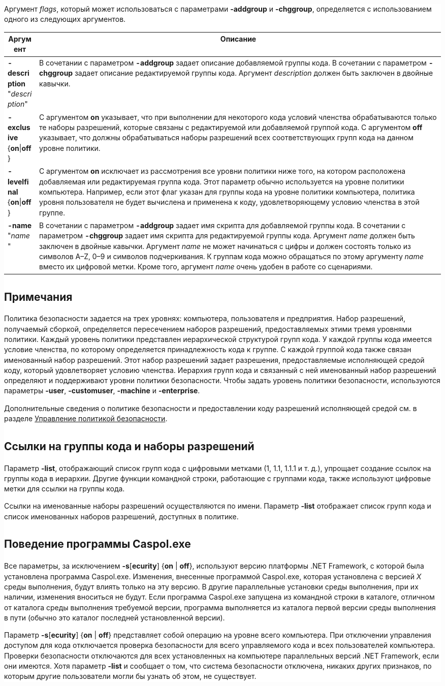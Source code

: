  Аргумент *flags*, который может использоваться с параметрами **-addgroup** и **-chggroup**, определяется с использованием одного из следующих аргументов.  
  
|Аргумент|Описание|  
|--------------|-----------------|  
|**-description** "*description*"|В сочетании с параметром **-addgroup** задает описание добавляемой группы кода. В сочетании с параметром **-chggroup** задает описание редактируемой группы кода. Аргумент *description* должен быть заключен в двойные кавычки.|  
|**-exclusive** {**on**&#124;**off**}|С аргументом **on** указывает, что при выполнении для некоторого кода условий членства обрабатываются только те наборы разрешений, которые связаны с редактируемой или добавляемой группой кода. С аргументом **off** указывает, что должны обрабатываться наборы разрешений всех соответствующих групп кода на данном уровне политики.|  
|**-levelfinal** {**on**&#124;**off**}|С аргументом **on** исключает из рассмотрения все уровни политики ниже того, на котором расположена добавляемая или редактируемая группа кода. Этот параметр обычно используется на уровне политики компьютера. Например, если этот флаг указан для группы кода на уровне политики компьютера, политика уровня пользователя не будет вычислена и применена к коду, удовлетворяющему условию членства в этой группе.|  
|**-name** "*name*"|В сочетании с параметром **-addgroup** задает имя скрипта для добавляемой группы кода. В сочетании с параметром **-chggroup** задает имя скрипта для редактируемой группы кода. Аргумент *name* должен быть заключен в двойные кавычки. Аргумент *name* не может начинаться с цифры и должен состоять только из символов A–Z, 0–9 и символов подчеркивания. К группам кода можно обращаться по этому аргументу *name* вместо их цифровой метки. Кроме того, аргумент *name* очень удобен в работе со сценариями.|  
  
## <a name="remarks"></a>Примечания  

 Политика безопасности задается на трех уровнях: компьютера, пользователя и предприятия. Набор разрешений, получаемый сборкой, определяется пересечением наборов разрешений, предоставляемых этими тремя уровнями политики. Каждый уровень политики представлен иерархической структурой групп кода. У каждой группы кода имеется условие членства, по которому определяется принадлежность кода к группе. С каждой группой кода также связан именованный набор разрешений. Этот набор разрешений задает разрешения, предоставляемые исполняющей средой коду, который удовлетворяет условию членства. Иерархия групп кода и связанный с ней именованный набор разрешений определяют и поддерживают уровни политики безопасности. Чтобы задать уровень политики безопасности, используются параметры **-user**, **-customuser**, **-machine** и **-enterprise**.  
  
 Дополнительные сведения о политике безопасности и предоставлении коду разрешений исполняющей средой см. в разделе [Управление политикой безопасности](/previous-versions/dotnet/netframework-4.0/c1k0eed6(v=vs.100)).  
  
## <a name="referencing-code-groups-and-permission-sets"></a>Ссылки на группы кода и наборы разрешений  

 Параметр **-list**, отображающий список групп кода с цифровыми метками (1, 1.1, 1.1.1 и т. д.), упрощает создание ссылок на группы кода в иерархии. Другие функции командной строки, работающие с группами кода, также используют цифровые метки для ссылки на группы кода.  
  
 Ссылки на именованные наборы разрешений осуществляются по имени. Параметр **-list** отображает список групп кода и список именованных наборов разрешений, доступных в политике.  
  
## <a name="caspolexe-behavior"></a>Поведение программы Caspol.exe  

 Все параметры, за исключением **-s**[**ecurity**] {**on** &#124; **off**}, используют версию платформы .NET Framework, с которой была установлена программа Caspol.exe. Изменения, внесенные программой Caspol.exe, которая установлена с версией *X* среды выполнения, будут влиять только на эту версию. В другие параллельные установки среды выполнения, при их наличии, изменения вноситься не будут. Если программа Caspol.exe запущена из командной строки в каталоге, отличном от каталога среды выполнения требуемой версии, программа выполняется из каталога первой версии среды выполнения в пути (обычно это каталог последней установленной версии).  
  
 Параметр **-s**[**ecurity**] {**on** &#124; **off**} представляет собой операцию на уровне всего компьютера. При отключении управления доступом для кода отключается проверка безопасности для всего управляемого кода и всех пользователей компьютера. Проверки безопасности отключаются для всех установленных на компьютере параллельных версий .NET Framework, если они имеются. Хотя параметр **-list** и сообщает о том, что система безопасности отключена, никаких других признаков, по которым другие пользователи могли бы узнать об этом, не существует.  
  